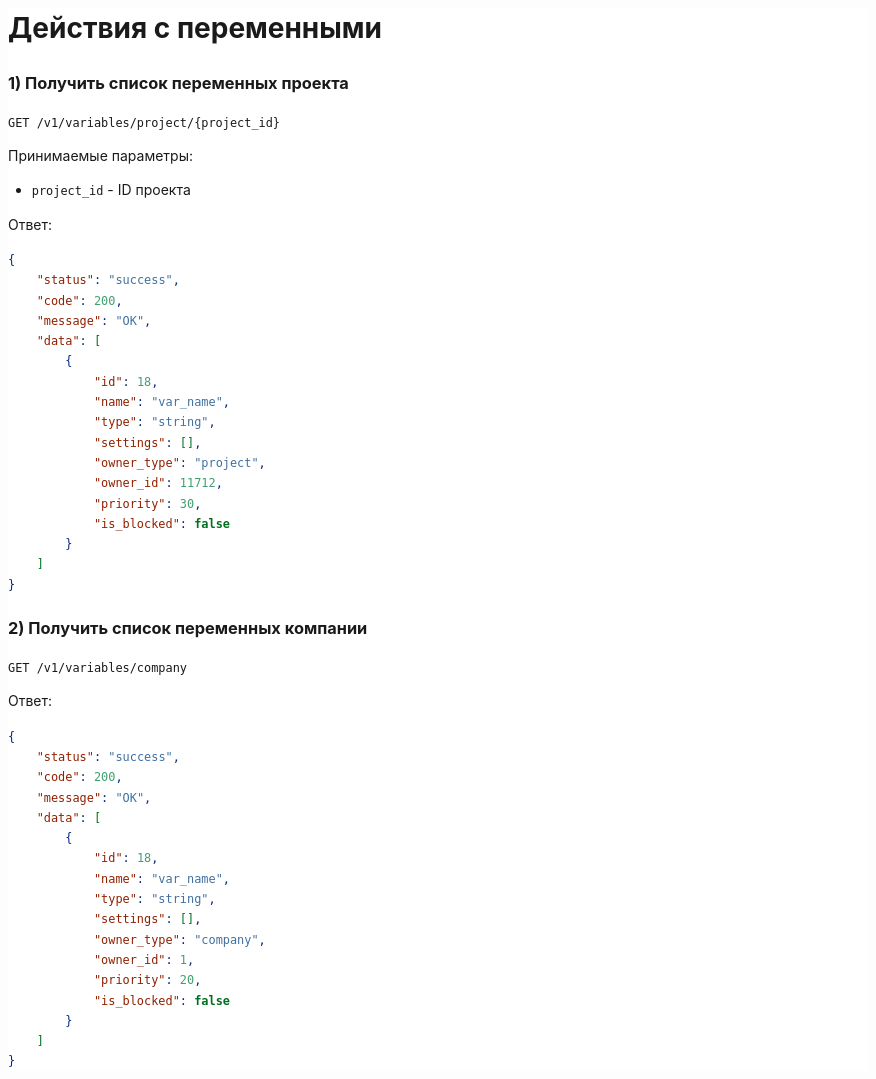 # Действия с переменными

### 1) Получить список переменных проекта
`GET /v1/variables/project/{project_id}`

Принимаемые параметры:

* `project_id` - ID проекта

Ответ:
```json
{
    "status": "success",
    "code": 200,
    "message": "OK",
    "data": [
        {
            "id": 18,
            "name": "var_name",
            "type": "string",
            "settings": [],
            "owner_type": "project",
            "owner_id": 11712,
            "priority": 30,
            "is_blocked": false
        }
    ]
}
```

### 2) Получить список переменных компании
`GET /v1/variables/company`

Ответ:
```json
{
    "status": "success",
    "code": 200,
    "message": "OK",
    "data": [
        {
            "id": 18,
            "name": "var_name",
            "type": "string",
            "settings": [],
            "owner_type": "company",
            "owner_id": 1,
            "priority": 20,
            "is_blocked": false
        }
    ]
}
```
